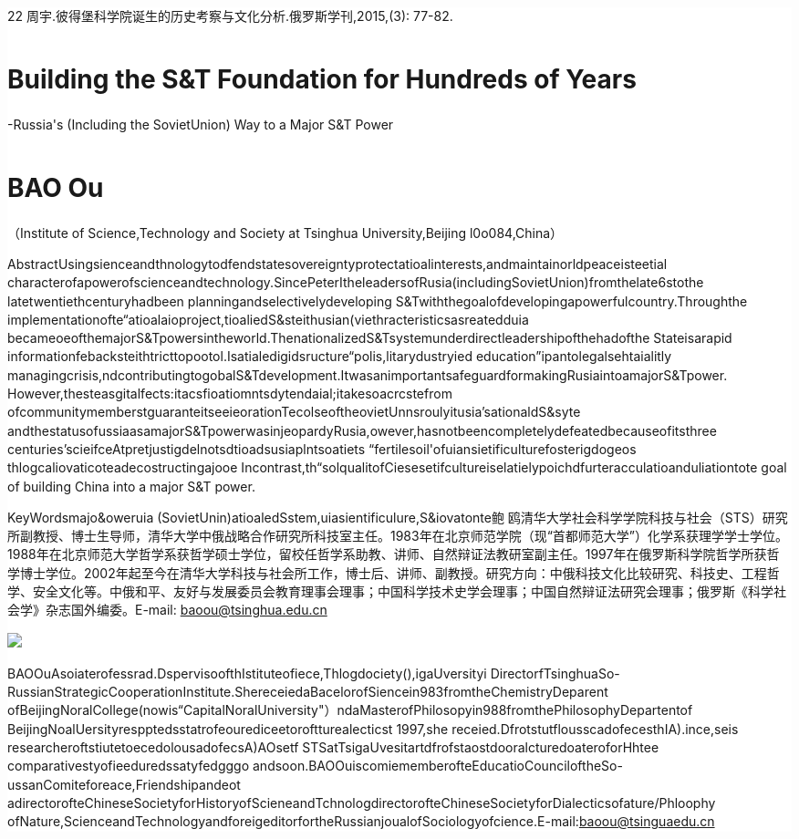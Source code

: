 22 周宇.彼得堡科学院诞生的历史考察与文化分析.俄罗斯学刊,2015,(3): 77-82.

# Building the S&T Foundation for Hundreds of Years

-Russia's (Including the SovietUnion) Way to a Major S&T Power

# BAO Ou

（Institute of Science,Technology and Society at Tsinghua University,Beijing l0o084,China）

AbstractUsingsienceandthnologytodfendstatesovereigntyprotectatioalinterests,andmaintainorldpeaceisteetial characterofapowerofscienceandtechnology.SincePeterItheleadersofRusia(includingSovietUnion)fromthelate6stothe latetwentiethcenturyhadbeen planningandselectivelydeveloping S&Twiththegoalofdevelopingapowerfulcountry.Throughthe implementationofte“atioalaioproject,tioaliedS&steithusian(viethracteristicsasreatedduia becameoeofthemajorS&Tpowersintheworld.ThenationalizedS&Tsystemunderdirectleadershipofthehadofthe Stateisarapid informationfebacksteithtricttopootol.Isatialedigidsructure“polis,litarydustryied education”ipantolegalsehtaialitly managingcrisis,ndcontributingtogobalS&Tdevelopment.ItwasanimportantsafeguardformakingRusiaintoamajorS&Tpower. However,thesteasgitalfects:itacsfioatiomntsdytendaial;itakesoacrcstefrom ofcommunitymemberstguaranteitseeieorationTecolseoftheovietUnnsroulyitusia’sationaldS&syte andthestatusofussiaasamajorS&TpowerwasinjeopardyRusia,owever,hasnotbeencompletelydefeatedbecauseofitsthree centuries’scieifceAtpretjustigdelnotsdtioadsusiaplntsoatiets “fertilesoil'ofuiansietificulturefosterigdogeos thlogcaliovaticoteadecostructingajooe Incontrast,th“solqualitofCiesesetifcultureiselatielypoichdfurteracculatioanduliationtote goal of building China into a major S&T power.

KeyWordsmajo&oweruia (SovietUnin)atioaledSstem,uiasientificulure,S&iovatonte鲍 鸥清华大学社会科学学院科技与社会（STS）研究所副教授、博士生导师，清华大学中俄战略合作研究所科技室主任。1983年在北京师范学院（现“首都师范大学”）化学系获理学学士学位。1988年在北京师范大学哲学系获哲学硕士学位，留校任哲学系助教、讲师、自然辩证法教研室副主任。1997年在俄罗斯科学院哲学所获哲学博士学位。2002年起至今在清华大学科技与社会所工作，博士后、讲师、副教授。研究方向：中俄科技文化比较研究、科技史、工程哲学、安全文化等。中俄和平、友好与发展委员会教育理事会理事；中国科学技术史学会理事；中国自然辩证法研究会理事；俄罗斯《科学社会学》杂志国外编委。E-mail: baoou@tsinghua.edu.cn

![](images/c8ed2d10e2ec5133133b2912db5e38234abbe5198d85a568fc9c6458c837e7de.jpg)

BAOOuAsoiaterofessrad.DspervisoofthIstituteofiece,Thlogdociety(),igaUversityi DirectorfTsinghuaSo-RussianStrategicCooperationInstitute.ShereceiedaBacelorofSiencein983fromtheChemistryDeparent ofBeijingNoralCollege(nowis“CapitalNoralUniversity"）ndaMasterofPhilosopyin988fromthePhilosophyDepartentof BeijingNoalUersityrespptedsstatrofeourediceetoroftturealecticst 1997,she receied.DfrotstutflousscadofecesthIA).ince,seis researcheroftstiutetoecedolousadofecsA)AOsetf STSatTsigaUvesitartdfrofstaostdooralcturedoateroforHhtee comparativestyofieeduredssatyfedgggo andsoon.BAOOuiscomiememberofteEducatioCounciloftheSo-ussanComiteforeace,Friendshipandeot adirectorofteChineseSocietyforHistoryofScieneandTchnologdirectorofteChineseSocietyforDialecticsofature/Phloophy ofNature,ScienceandTechnologyandforeigeditorfortheRussianjoualofSociologyofcience.E-mail:baoou@tsinguaedu.cn